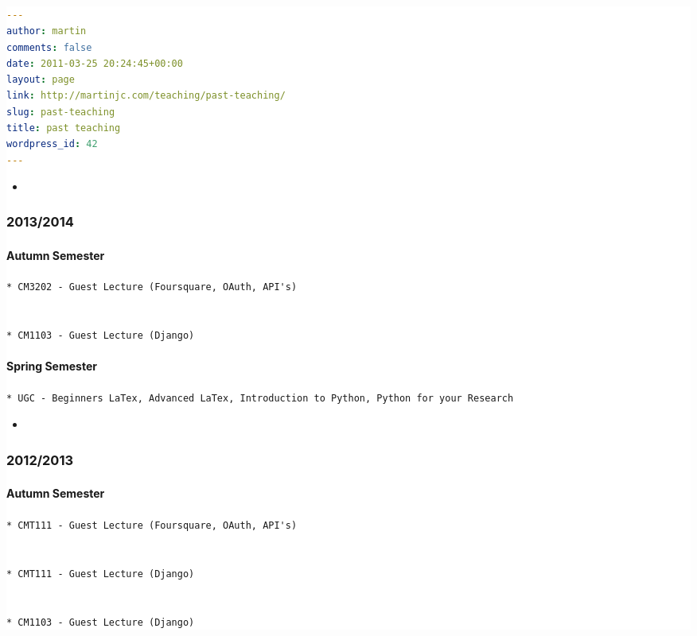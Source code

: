 ```yaml
---
author: martin
comments: false
date: 2011-03-25 20:24:45+00:00
layout: page
link: http://martinjc.com/teaching/past-teaching/
slug: past-teaching
title: past teaching
wordpress_id: 42
---
```



	
  * 


### 2013/2014




#### Autumn Semester



	
    * CM3202 - Guest Lecture (Foursquare, OAuth, API's)

	
    * CM1103 - Guest Lecture (Django)




#### Spring Semester



	
    * UGC - Beginners LaTex, Advanced LaTex, Introduction to Python, Python for your Research




	
  * 


### 2012/2013




#### Autumn Semester



	
    * CMT111 - Guest Lecture (Foursquare, OAuth, API's)

	
    * CMT111 - Guest Lecture (Django)

	
    * CM1103 - Guest Lecture (Django)
